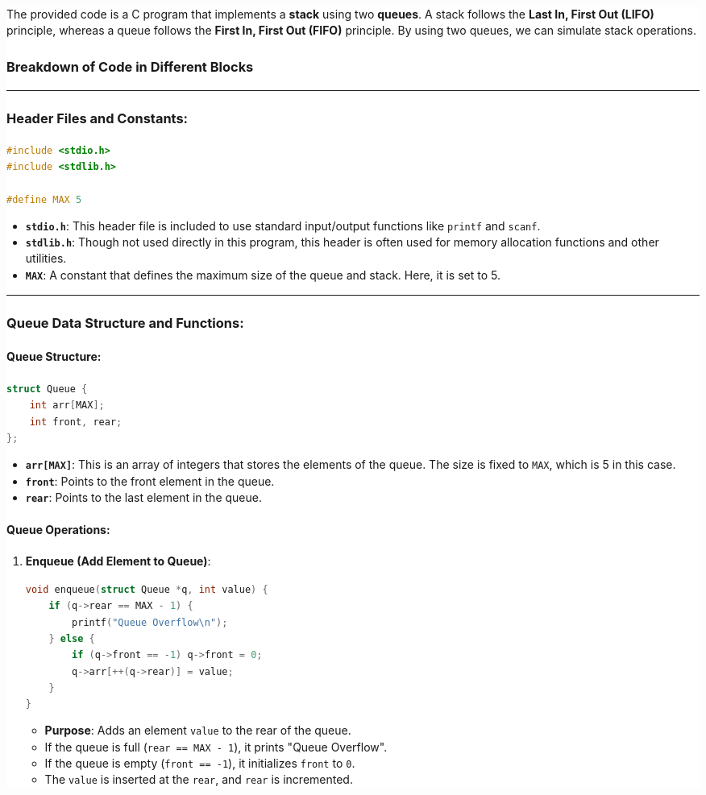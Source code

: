 The provided code is a C program that implements a **stack** using two **queues**. A stack follows the **Last In, First Out (LIFO)** principle, whereas a queue follows the **First In, First Out (FIFO)** principle. By using two queues, we can simulate stack operations.

### **Breakdown of Code in Different Blocks**

---

### **Header Files and Constants:**

```c
#include <stdio.h>
#include <stdlib.h>

#define MAX 5
```

- **`stdio.h`**: This header file is included to use standard input/output functions like `printf` and `scanf`.
- **`stdlib.h`**: Though not used directly in this program, this header is often used for memory allocation functions and other utilities.
- **`MAX`**: A constant that defines the maximum size of the queue and stack. Here, it is set to 5.

---

### **Queue Data Structure and Functions:**

#### **Queue Structure**:

```c
struct Queue {
    int arr[MAX];
    int front, rear;
};
```

- **`arr[MAX]`**: This is an array of integers that stores the elements of the queue. The size is fixed to `MAX`, which is 5 in this case.
- **`front`**: Points to the front element in the queue.
- **`rear`**: Points to the last element in the queue.

#### **Queue Operations**:

1. **Enqueue (Add Element to Queue)**:
   ```c
   void enqueue(struct Queue *q, int value) {
       if (q->rear == MAX - 1) {
           printf("Queue Overflow\n");
       } else {
           if (q->front == -1) q->front = 0;
           q->arr[++(q->rear)] = value;
       }
   }
   ```
   - **Purpose**: Adds an element `value` to the rear of the queue.
   - If the queue is full (`rear == MAX - 1`), it prints "Queue Overflow".
   - If the queue is empty (`front == -1`), it initializes `front` to `0`.
   - The `value` is inserted at the `rear`, and `rear` is incremented.
